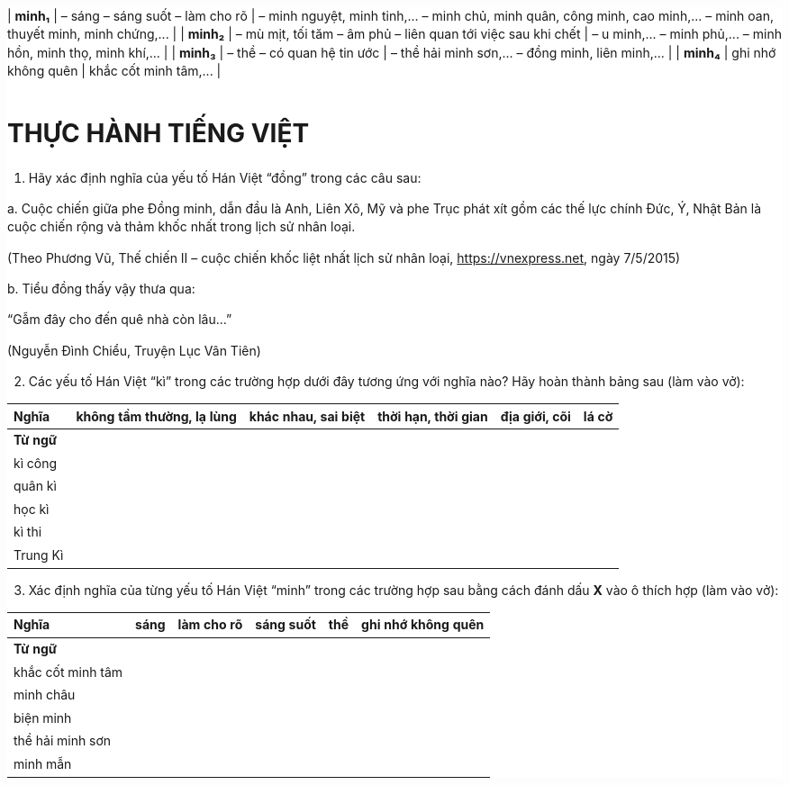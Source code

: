 | **minh₁**       | – sáng – sáng suốt – làm cho rõ | – minh nguyệt, minh tinh,... – minh chủ, minh quân, công minh, cao minh,... – minh oan, thuyết minh, minh chứng,... |
| **minh₂**       | – mù mịt, tối tăm – âm phủ – liên quan tới việc sau khi chết | – u minh,... – minh phủ,... – minh hồn, minh thọ, minh khí,... |
| **minh₃**       | – thề – có quan hệ tin ước | – thề hải minh sơn,... – đồng minh, liên minh,... |
| **minh₄**       | ghi nhớ không quên | khắc cốt minh tâm,... |

# THỰC HÀNH TIẾNG VIỆT

1. Hãy xác định nghĩa của yếu tố Hán Việt “đồng” trong các câu sau:

a. Cuộc chiến giữa phe Đồng minh, dẫn đầu là Anh, Liên Xô, Mỹ và phe Trục phát xít gồm các thế lực chính Đức, Ý, Nhật Bản là cuộc chiến rộng và thảm khốc nhất trong lịch sử nhân loại.

(Theo Phương Vũ, Thế chiến II – cuộc chiến khốc liệt nhất lịch sử nhân loại, https://vnexpress.net, ngày 7/5/2015)

b. Tiểu đồng thấy vậy thưa qua:

“Gẫm đây cho đến quê nhà còn lâu...”

(Nguyễn Đình Chiểu, Truyện Lục Vân Tiên)

2. Các yếu tố Hán Việt “kì” trong các trường hợp dưới đây tương ứng với nghĩa nào? Hãy hoàn thành bảng sau (làm vào vở):

| Nghĩa | không tầm thường, lạ lùng | khác nhau, sai biệt | thời hạn, thời gian | địa giới, cõi | lá cờ |
| :---- | :------------------------ | :------------------ | :------------------ | :------------ | :------ |
| **Từ ngữ** |                           |                     |                     |               |         |
| kì công   |                           |                     |                     |               |         |
| quân kì   |                           |                     |                     |               |         |
| học kì    |                           |                     |                     |               |         |
| kì thi    |                           |                     |                     |               |         |
| Trung Kì  |                           |                     |                     |               |         |

3. Xác định nghĩa của từng yếu tố Hán Việt “minh” trong các trường hợp sau bằng cách đánh dấu **X** vào ô thích hợp (làm vào vở):

| Nghĩa | sáng | làm cho rõ | sáng suốt | thề | ghi nhớ không quên |
| :---- | :--- | :--------- | :--------- | :-- | :------------------ |
| **Từ ngữ** |      |            |            |     |                     |
| khắc cốt minh tâm |      |            |            |     |                     |
| minh châu |      |            |            |     |                     |
| biện minh |      |            |            |     |                     |
| thề hải minh sơn |      |            |            |     |                     |
| minh mẫn |      |            |            |     |                     |
